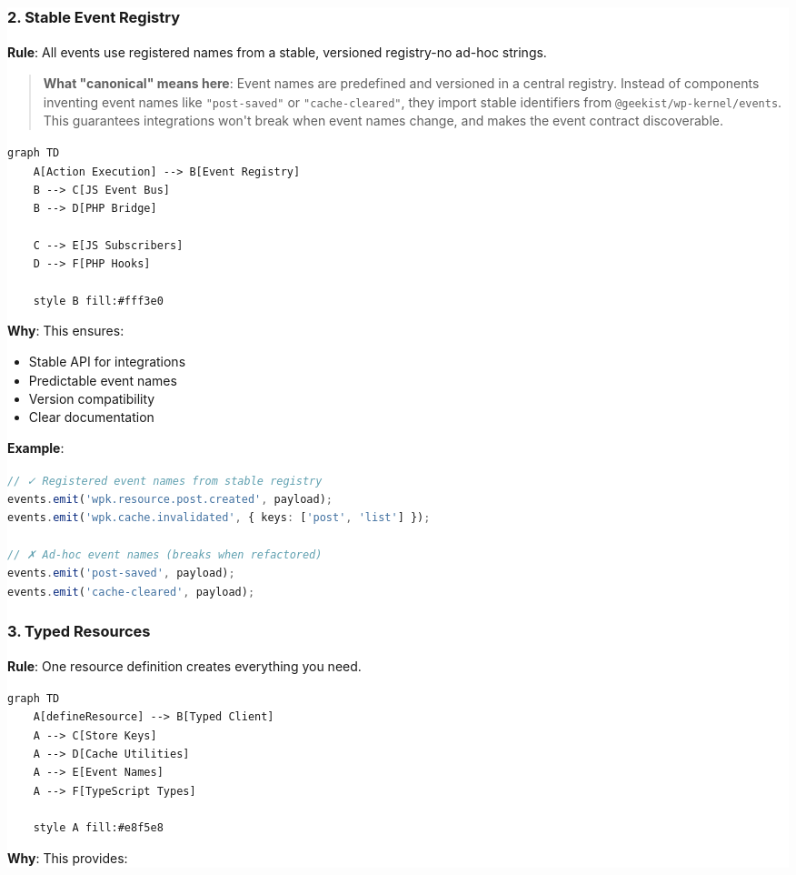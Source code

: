 ### 2. Stable Event Registry

**Rule**: All events use registered names from a stable, versioned registry-no ad-hoc strings.

> **What "canonical" means here**: Event names are predefined and versioned in a central registry. Instead of components inventing event names like `"post-saved"` or `"cache-cleared"`, they import stable identifiers from `@geekist/wp-kernel/events`. This guarantees integrations won't break when event names change, and makes the event contract discoverable.

```mermaid
graph TD
    A[Action Execution] --> B[Event Registry]
    B --> C[JS Event Bus]
    B --> D[PHP Bridge]

    C --> E[JS Subscribers]
    D --> F[PHP Hooks]

    style B fill:#fff3e0
```

**Why**: This ensures:

- Stable API for integrations
- Predictable event names
- Version compatibility
- Clear documentation

**Example**:

```typescript
// ✓ Registered event names from stable registry
events.emit('wpk.resource.post.created', payload);
events.emit('wpk.cache.invalidated', { keys: ['post', 'list'] });

// ✗ Ad-hoc event names (breaks when refactored)
events.emit('post-saved', payload);
events.emit('cache-cleared', payload);
```

### 3. Typed Resources

**Rule**: One resource definition creates everything you need.

```mermaid
graph TD
    A[defineResource] --> B[Typed Client]
    A --> C[Store Keys]
    A --> D[Cache Utilities]
    A --> E[Event Names]
    A --> F[TypeScript Types]

    style A fill:#e8f5e8
```

**Why**: This provides:
